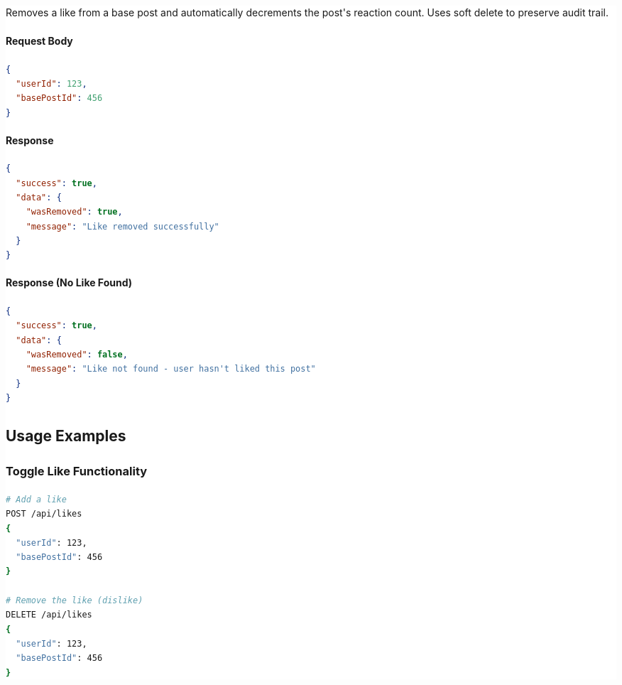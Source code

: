 Removes a like from a base post and automatically decrements the post's reaction count. Uses soft delete to preserve audit trail.

#### Request Body

```json
{
  "userId": 123,
  "basePostId": 456
}
```

#### Response

```json
{
  "success": true,
  "data": {
    "wasRemoved": true,
    "message": "Like removed successfully"
  }
}
```

#### Response (No Like Found)

```json
{
  "success": true,
  "data": {
    "wasRemoved": false,
    "message": "Like not found - user hasn't liked this post"
  }
}
```

## Usage Examples

### Toggle Like Functionality

```bash
# Add a like
POST /api/likes
{
  "userId": 123,
  "basePostId": 456
}

# Remove the like (dislike)
DELETE /api/likes
{
  "userId": 123,
  "basePostId": 456
}
```
